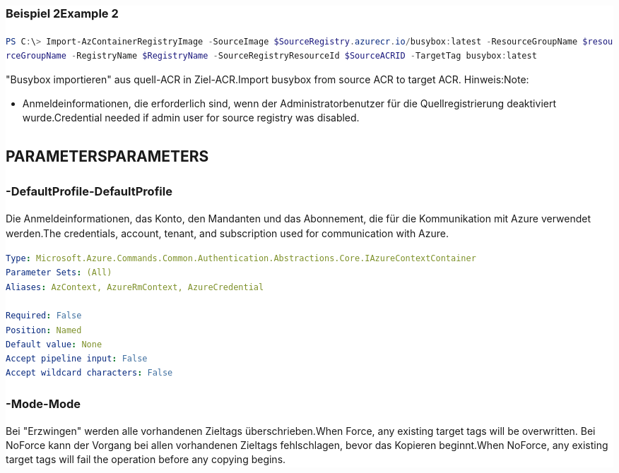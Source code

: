 ### <span data-ttu-id="fc791-118">Beispiel 2</span><span class="sxs-lookup"><span data-stu-id="fc791-118">Example 2</span></span>
```powershell
PS C:\> Import-AzContainerRegistryImage -SourceImage $SourceRegistry.azurecr.io/busybox:latest -ResourceGroupName $resourceGroupName -RegistryName $RegistryName -SourceRegistryResourceId $SourceACRID -TargetTag busybox:latest
```

<span data-ttu-id="fc791-119">"Busybox importieren" aus quell-ACR in Ziel-ACR.</span><span class="sxs-lookup"><span data-stu-id="fc791-119">Import busybox from source ACR to target ACR.</span></span> <span data-ttu-id="fc791-120">Hinweis:</span><span class="sxs-lookup"><span data-stu-id="fc791-120">Note:</span></span> 
* <span data-ttu-id="fc791-121">Anmeldeinformationen, die erforderlich sind, wenn der Administratorbenutzer für die Quellregistrierung deaktiviert wurde.</span><span class="sxs-lookup"><span data-stu-id="fc791-121">Credential needed if admin user for source registry was disabled.</span></span>

## <span data-ttu-id="fc791-122">PARAMETERS</span><span class="sxs-lookup"><span data-stu-id="fc791-122">PARAMETERS</span></span>

### <span data-ttu-id="fc791-123">-DefaultProfile</span><span class="sxs-lookup"><span data-stu-id="fc791-123">-DefaultProfile</span></span>
<span data-ttu-id="fc791-124">Die Anmeldeinformationen, das Konto, den Mandanten und das Abonnement, die für die Kommunikation mit Azure verwendet werden.</span><span class="sxs-lookup"><span data-stu-id="fc791-124">The credentials, account, tenant, and subscription used for communication with Azure.</span></span>

```yaml
Type: Microsoft.Azure.Commands.Common.Authentication.Abstractions.Core.IAzureContextContainer
Parameter Sets: (All)
Aliases: AzContext, AzureRmContext, AzureCredential

Required: False
Position: Named
Default value: None
Accept pipeline input: False
Accept wildcard characters: False
```

### <span data-ttu-id="fc791-125">-Mode</span><span class="sxs-lookup"><span data-stu-id="fc791-125">-Mode</span></span>
<span data-ttu-id="fc791-126">Bei "Erzwingen" werden alle vorhandenen Zieltags überschrieben.</span><span class="sxs-lookup"><span data-stu-id="fc791-126">When Force, any existing target tags will be overwritten.</span></span>
<span data-ttu-id="fc791-127">Bei NoForce kann der Vorgang bei allen vorhandenen Zieltags fehlschlagen, bevor das Kopieren beginnt.</span><span class="sxs-lookup"><span data-stu-id="fc791-127">When NoForce, any existing target tags will fail the operation before any copying begins.</span></span>

